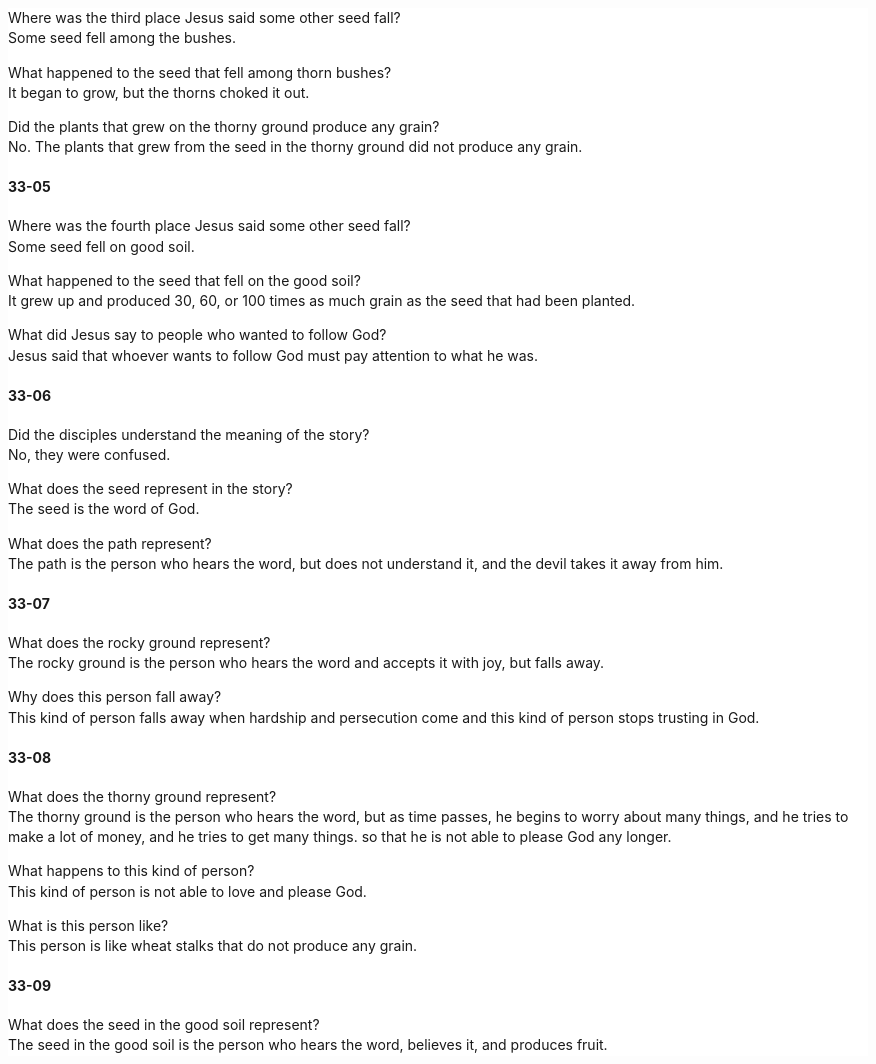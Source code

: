 Where was the third place Jesus said some other seed fall?  
Some seed fell among the bushes.

What happened to the seed that fell among thorn bushes?  
It began to grow, but the thorns choked it out.

Did the plants that grew on the thorny ground produce any grain?  
No. The plants that grew from the seed in the thorny ground did not produce any grain.

#### 33-05

Where was the fourth place Jesus said some other seed fall?  
Some seed fell on good soil.

What happened to the seed that fell on the good soil?  
It grew up and produced 30, 60, or 100 times as much grain as the seed that had been planted.

What did Jesus say to people who wanted to follow God?  
Jesus said that whoever wants to follow God must pay attention to what he was.

#### 33-06

Did the disciples understand the meaning of the story?  
No, they were confused.

What does the seed represent in the story?  
The seed is the word of God.

What does the path represent?  
The path is the person who hears the word, but does not understand it, and the devil takes it away from him.

#### 33-07

What does the rocky ground represent?  
The rocky ground is the person who hears the word and accepts it with joy, but falls away.

Why does this person fall away?  
This kind of person falls away when hardship and persecution come and this kind of person stops trusting in God.

#### 33-08

What does the thorny ground represent?  
The thorny ground is the person who hears the word, but as time passes, he begins to worry about many things, and he tries to make a lot of money, and he tries to get many things. so that he is not able to please God any longer.

What happens to this kind of person?  
This kind of person is not able to love and please God.

What is this person like?  
This person is like wheat stalks that do not produce any grain.

#### 33-09

What does the seed in the good soil represent?  
The seed in the good soil is the person who hears the word, believes it, and produces fruit.
